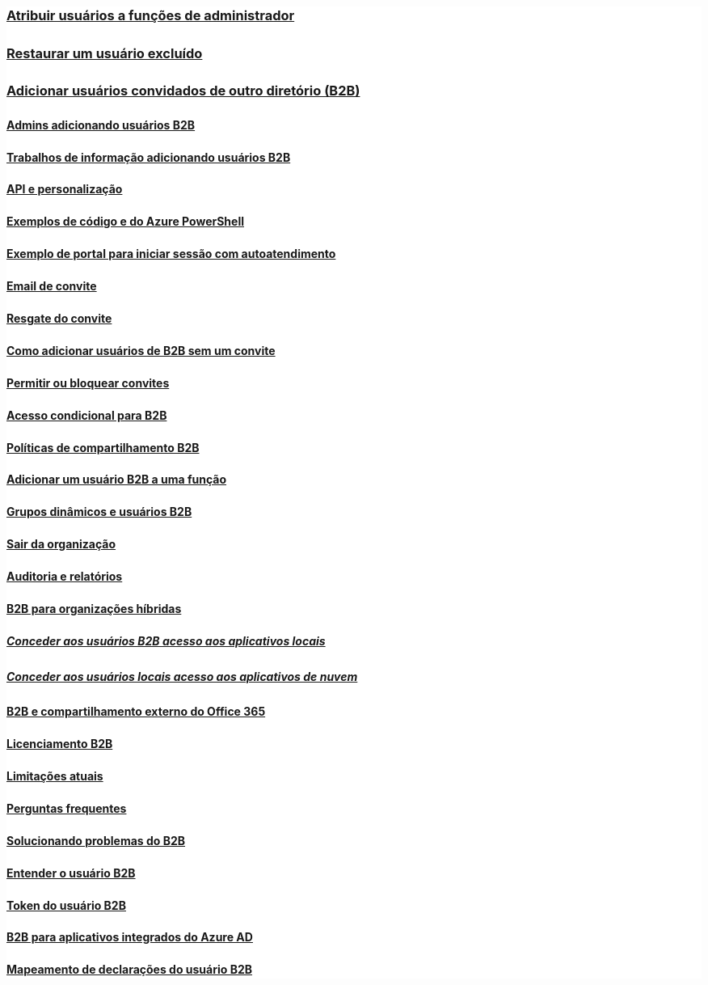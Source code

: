 ### [Atribuir usuários a funções de administrador](fundamentals/active-directory-users-assign-role-azure-portal.md)
### [Restaurar um usuário excluído](fundamentals/active-directory-users-restore.md)
### [Adicionar usuários convidados de outro diretório (B2B)](b2b/what-is-b2b.md)
#### [Admins adicionando usuários B2B](b2b/add-users-administrator.md)
#### [Trabalhos de informação adicionando usuários B2B](b2b/add-users-information-worker.md)
#### [API e personalização](b2b/customize-invitation-api.md)
#### [Exemplos de código e do Azure PowerShell](b2b/code-samples.md)
#### [Exemplo de portal para iniciar sessão com autoatendimento](b2b/self-service-portal.md)
#### [Email de convite](b2b/invitation-email-elements.md)
#### [Resgate do convite](b2b/redemption-experience.md)
#### [Como adicionar usuários de B2B sem um convite](b2b/add-user-without-invite.md)
#### [Permitir ou bloquear convites](b2b/allow-deny-list.md)
#### [Acesso condicional para B2B](b2b/conditional-access.md)
#### [Políticas de compartilhamento B2B](b2b/delegate-invitations.md)
#### [Adicionar um usuário B2B a uma função](b2b/add-guest-to-role.md)
#### [Grupos dinâmicos e usuários B2B](b2b/use-dynamic-groups.md)
#### [Sair da organização](b2b/leave-the-organization.md)
#### [Auditoria e relatórios](b2b/auditing-and-reporting.md)
#### [B2B para organizações híbridas](b2b/hybrid-organizations.md)
##### [Conceder aos usuários B2B acesso aos aplicativos locais](b2b/hybrid-cloud-to-on-premises.md)
##### [Conceder aos usuários locais acesso aos aplicativos de nuvem](b2b/hybrid-on-premises-to-cloud.md)
#### [B2B e compartilhamento externo do Office 365](b2b/o365-external-user.md)
#### [Licenciamento B2B](b2b/licensing-guidance.md)
#### [Limitações atuais](b2b/current-limitations.md)
#### [Perguntas frequentes](b2b/faq.md)
#### [Solucionando problemas do B2B](b2b/troubleshoot.md)
#### [Entender o usuário B2B](b2b/user-properties.md)
#### [Token do usuário B2B](b2b/user-token.md)
#### [B2B para aplicativos integrados do Azure AD](b2b/configure-saas-apps.md)
#### [Mapeamento de declarações do usuário B2B](b2b/claims-mapping.md)